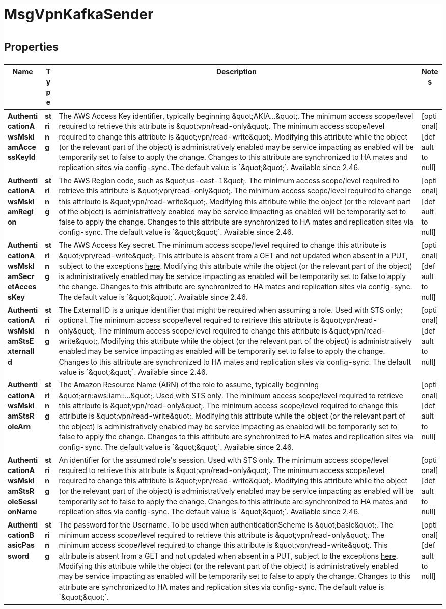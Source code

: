 # MsgVpnKafkaSender

## Properties
Name | Type | Description | Notes
------------ | ------------- | ------------- | -------------
**AuthenticationAwsMskIamAccessKeyId** | **string** | The AWS Access Key identifier, typically beginning \&quot;AKIA...\&quot;.  The minimum access scope/level required to retrieve this attribute is \&quot;vpn/read-only\&quot;. The minimum access scope/level required to change this attribute is \&quot;vpn/read-write\&quot;. Modifying this attribute while the object (or the relevant part of the object) is administratively enabled may be service impacting as enabled will be temporarily set to false to apply the change. Changes to this attribute are synchronized to HA mates and replication sites via config-sync. The default value is &#x60;\&quot;\&quot;&#x60;. Available since 2.46. | [optional] [default to null]
**AuthenticationAwsMskIamRegion** | **string** | The AWS Region code, such as \&quot;us-east-1\&quot;.  The minimum access scope/level required to retrieve this attribute is \&quot;vpn/read-only\&quot;. The minimum access scope/level required to change this attribute is \&quot;vpn/read-write\&quot;. Modifying this attribute while the object (or the relevant part of the object) is administratively enabled may be service impacting as enabled will be temporarily set to false to apply the change. Changes to this attribute are synchronized to HA mates and replication sites via config-sync. The default value is &#x60;\&quot;\&quot;&#x60;. Available since 2.46. | [optional] [default to null]
**AuthenticationAwsMskIamSecretAccessKey** | **string** | The AWS Access Key secret.  The minimum access scope/level required to change this attribute is \&quot;vpn/read-write\&quot;. This attribute is absent from a GET and not updated when absent in a PUT, subject to the exceptions [here](https://docs.solace.com/Admin/SEMP/SEMP-API-Archit.htm#HTTP_Methods). Modifying this attribute while the object (or the relevant part of the object) is administratively enabled may be service impacting as enabled will be temporarily set to false to apply the change. Changes to this attribute are synchronized to HA mates and replication sites via config-sync. The default value is &#x60;\&quot;\&quot;&#x60;. Available since 2.46. | [optional] [default to null]
**AuthenticationAwsMskIamStsExternalId** | **string** | The External ID is a unique identifier that might be required when assuming a role. Used with STS only; optional.  The minimum access scope/level required to retrieve this attribute is \&quot;vpn/read-only\&quot;. The minimum access scope/level required to change this attribute is \&quot;vpn/read-write\&quot;. Modifying this attribute while the object (or the relevant part of the object) is administratively enabled may be service impacting as enabled will be temporarily set to false to apply the change. Changes to this attribute are synchronized to HA mates and replication sites via config-sync. The default value is &#x60;\&quot;\&quot;&#x60;. Available since 2.46. | [optional] [default to null]
**AuthenticationAwsMskIamStsRoleArn** | **string** | The Amazon Resource Name (ARN) of the role to assume, typically beginning \&quot;arn:aws:iam::...\&quot;. Used with STS only.  The minimum access scope/level required to retrieve this attribute is \&quot;vpn/read-only\&quot;. The minimum access scope/level required to change this attribute is \&quot;vpn/read-write\&quot;. Modifying this attribute while the object (or the relevant part of the object) is administratively enabled may be service impacting as enabled will be temporarily set to false to apply the change. Changes to this attribute are synchronized to HA mates and replication sites via config-sync. The default value is &#x60;\&quot;\&quot;&#x60;. Available since 2.46. | [optional] [default to null]
**AuthenticationAwsMskIamStsRoleSessionName** | **string** | An identifier for the assumed role&#x27;s session. Used with STS only.  The minimum access scope/level required to retrieve this attribute is \&quot;vpn/read-only\&quot;. The minimum access scope/level required to change this attribute is \&quot;vpn/read-write\&quot;. Modifying this attribute while the object (or the relevant part of the object) is administratively enabled may be service impacting as enabled will be temporarily set to false to apply the change. Changes to this attribute are synchronized to HA mates and replication sites via config-sync. The default value is &#x60;\&quot;\&quot;&#x60;. Available since 2.46. | [optional] [default to null]
**AuthenticationBasicPassword** | **string** | The password for the Username. To be used when authenticationScheme is \&quot;basic\&quot;.  The minimum access scope/level required to retrieve this attribute is \&quot;vpn/read-only\&quot;. The minimum access scope/level required to change this attribute is \&quot;vpn/read-write\&quot;. This attribute is absent from a GET and not updated when absent in a PUT, subject to the exceptions [here](https://docs.solace.com/Admin/SEMP/SEMP-API-Archit.htm#HTTP_Methods). Modifying this attribute while the object (or the relevant part of the object) is administratively enabled may be service impacting as enabled will be temporarily set to false to apply the change. Changes to this attribute are synchronized to HA mates and replication sites via config-sync. The default value is &#x60;\&quot;\&quot;&#x60;. | [optional] [default to null]